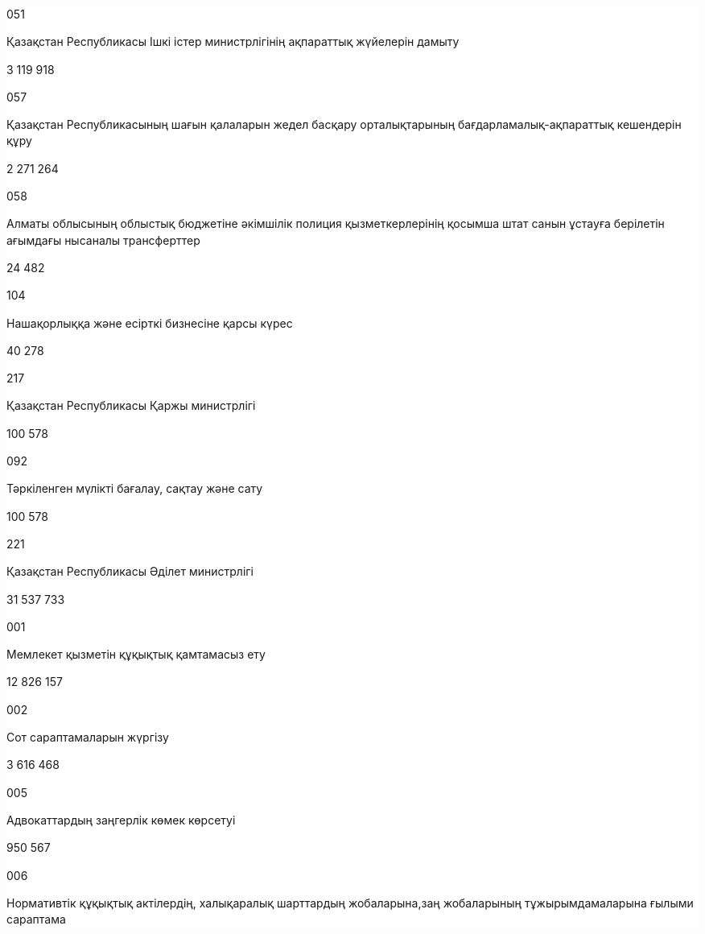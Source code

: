 051

Қа­зақ­стан Рес­пуб­ли­ка­сы Іш­кі іс­тер ми­ни­стр­лі­гі­нің ақ­па­рат­тық жүй­е­ле­рін да­мы­ту

3 119 918

057

Қа­зақ­стан Рес­пуб­ли­ка­сы­ның ша­ғын қа­ла­ла­рын же­дел бас­қа­ру ор­та­лық­та­ры­ның бағ­дар­ла­ма­лық-ақ­па­рат­тық ке­шен­де­рін құ­ру

2 271 264

058

Ал­ма­ты об­лы­сы­ның об­лы­стық бюд­же­тіне әкім­ші­лік по­ли­ция қыз­мет­кер­ле­рі­нің қо­сым­ша штат са­нын ұста­у­ға бе­рі­ле­тін ағым­да­ғы ны­са­на­лы транс­ферт­тер

24 482

104

На­ша­қор­лық­қа және есірт­кі биз­не­сіне қар­сы кү­рес

40 278

217

Қа­зақ­стан Рес­пуб­ли­ка­сы Қар­жы ми­ни­стр­лi­гi

100 578

092

Тәр­кі­лен­ген мү­лік­ті ба­ға­лау, сақ­тау және са­ту

100 578

221

Қа­зақ­стан Рес­пуб­ли­ка­сы Әдiлет ми­ни­стр­лi­гi

31 537 733

001

Мем­ле­кет қыз­ме­тін құқық­тық қам­та­ма­сыз ету

12 826 157

002

Сот са­рап­та­ма­ла­рын жүр­гі­зу

3 616 468

005

Ад­во­кат­тар­дың заң­гер­лік кө­мек көр­се­туі

950 567

006

Нор­ма­тив­тік құқық­тық ак­ті­лер­дің, ха­лы­қа­ра­лық шар­ттар­дың жо­ба­ла­ры­на,заң жо­ба­ла­ры­ның тұ­жы­рым­да­ма­ла­ры­на ғы­лы­ми са­рап­та­ма
